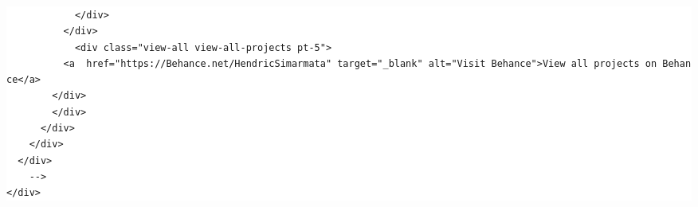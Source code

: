                 </div>
              </div>
				<div class="view-all view-all-projects pt-5">
              <a  href="https://Behance.net/HendricSimarmata" target="_blank" alt="Visit Behance">View all projects on Behance</a>
            </div>
            </div>
          </div>
        </div>
      </div>
		-->
    </div>
  </div>


<script src="js/jquery.min.js"></script>
<script src="js/wow.min.js"></script>
<script src="js/smoothscroll.js"></script>
<script src="js/animsition.js"></script>
<script src="js/jquery.validate.min.js"></script>
<script src="js/jquery.magnific-popup.min.js"></script>
<script src="js/owl.carousel.min.js"></script>
<script src="js/jquery.pagepiling.min.js"></script>


<script src="js/scripts.js"></script> 
</body>
</html>
